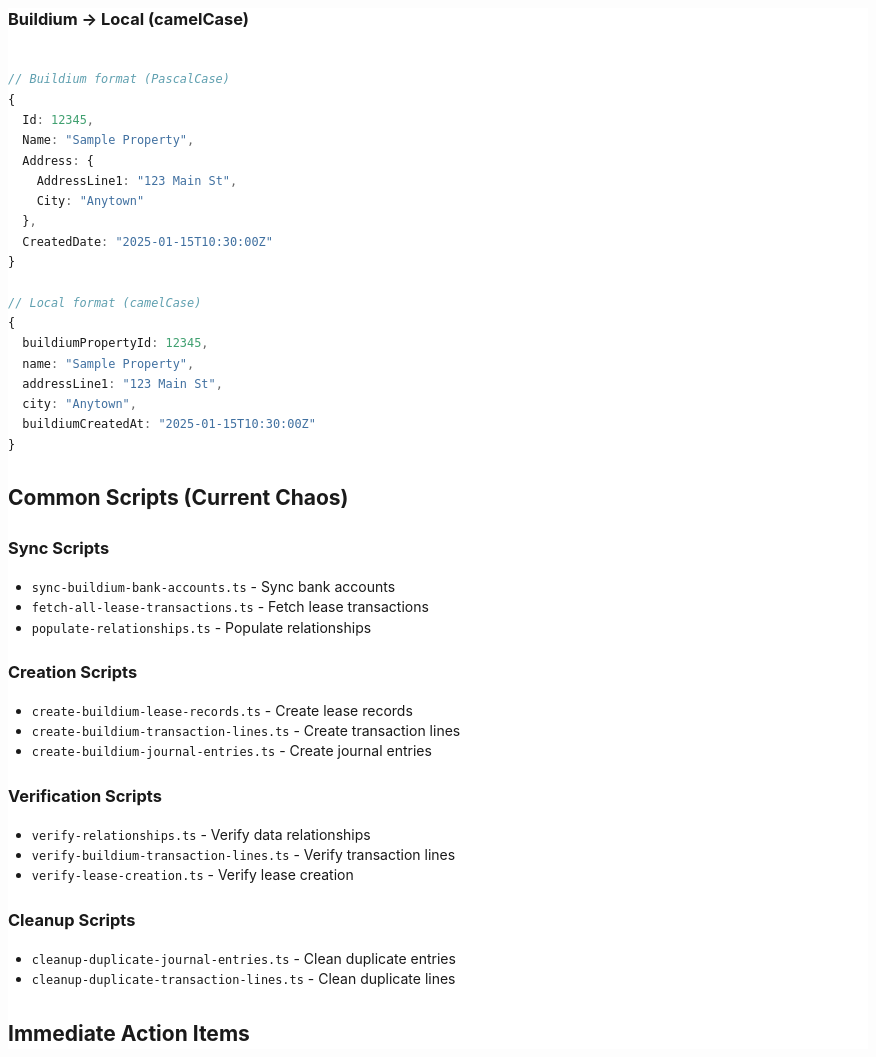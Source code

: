 ### Buildium → Local (camelCase)

```typescript

// Buildium format (PascalCase)
{
  Id: 12345,
  Name: "Sample Property",
  Address: {
    AddressLine1: "123 Main St",
    City: "Anytown"
  },
  CreatedDate: "2025-01-15T10:30:00Z"
}

// Local format (camelCase)
{
  buildiumPropertyId: 12345,
  name: "Sample Property",
  addressLine1: "123 Main St",
  city: "Anytown",
  buildiumCreatedAt: "2025-01-15T10:30:00Z"
}

```

## Common Scripts (Current Chaos)

### Sync Scripts

- `sync-buildium-bank-accounts.ts` - Sync bank accounts
- `fetch-all-lease-transactions.ts` - Fetch lease transactions
- `populate-relationships.ts` - Populate relationships

### Creation Scripts

- `create-buildium-lease-records.ts` - Create lease records
- `create-buildium-transaction-lines.ts` - Create transaction lines
- `create-buildium-journal-entries.ts` - Create journal entries

### Verification Scripts

- `verify-relationships.ts` - Verify data relationships
- `verify-buildium-transaction-lines.ts` - Verify transaction lines
- `verify-lease-creation.ts` - Verify lease creation

### Cleanup Scripts

- `cleanup-duplicate-journal-entries.ts` - Clean duplicate entries
- `cleanup-duplicate-transaction-lines.ts` - Clean duplicate lines

## Immediate Action Items
